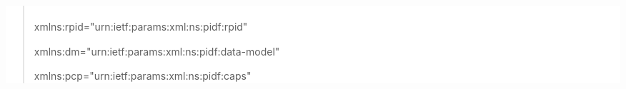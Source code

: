 >
> \
> xmlns:rpid=\"urn:ietf:params:xml:ns:pidf:rpid\"
>
> xmlns:dm=\"urn:ietf:params:xml:ns:pidf:data-model\"
>
> xmlns:pcp=\"urn:ietf:params:xml:ns:pidf:caps\"
>

